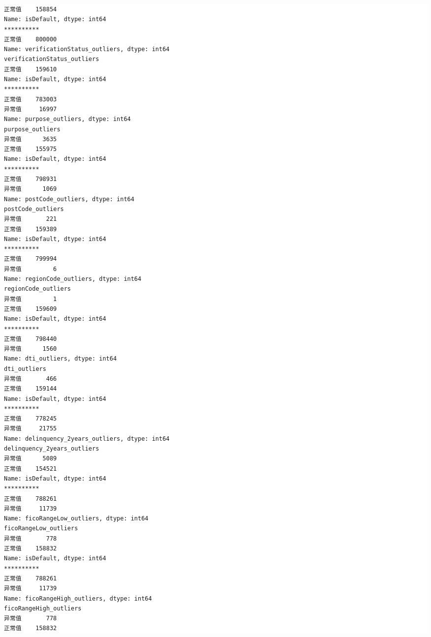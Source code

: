 ```shell
正常值    158854
Name: isDefault, dtype: int64
**********
正常值    800000
Name: verificationStatus_outliers, dtype: int64
verificationStatus_outliers
正常值    159610
Name: isDefault, dtype: int64
**********
正常值    783003
异常值     16997
Name: purpose_outliers, dtype: int64
purpose_outliers
异常值      3635
正常值    155975
Name: isDefault, dtype: int64
**********
正常值    798931
异常值      1069
Name: postCode_outliers, dtype: int64
postCode_outliers
异常值       221
正常值    159389
Name: isDefault, dtype: int64
**********
正常值    799994
异常值         6
Name: regionCode_outliers, dtype: int64
regionCode_outliers
异常值         1
正常值    159609
Name: isDefault, dtype: int64
**********
正常值    798440
异常值      1560
Name: dti_outliers, dtype: int64
dti_outliers
异常值       466
正常值    159144
Name: isDefault, dtype: int64
**********
正常值    778245
异常值     21755
Name: delinquency_2years_outliers, dtype: int64
delinquency_2years_outliers
异常值      5089
正常值    154521
Name: isDefault, dtype: int64
**********
正常值    788261
异常值     11739
Name: ficoRangeLow_outliers, dtype: int64
ficoRangeLow_outliers
异常值       778
正常值    158832
Name: isDefault, dtype: int64
**********
正常值    788261
异常值     11739
Name: ficoRangeHigh_outliers, dtype: int64
ficoRangeHigh_outliers
异常值       778
正常值    158832
```